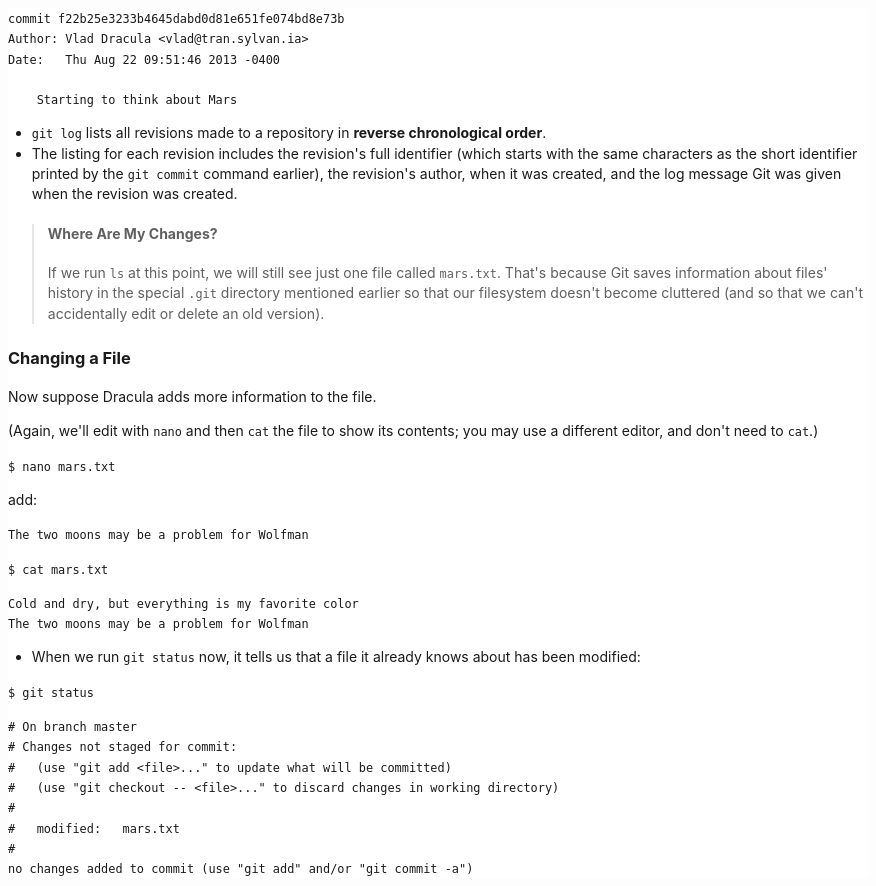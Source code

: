 ~~~ {.output}
commit f22b25e3233b4645dabd0d81e651fe074bd8e73b
Author: Vlad Dracula <vlad@tran.sylvan.ia>
Date:   Thu Aug 22 09:51:46 2013 -0400

    Starting to think about Mars
~~~

* `git log` lists all revisions  made to a repository in **reverse chronological order**.
* The listing for each revision includes the revision's full identifier (which starts with the same characters as
the short identifier printed by the `git commit` command earlier),
the revision's author,
when it was created,
and the log message Git was given when the revision was created.

> #### Where Are My Changes?
>
> If we run `ls` at this point, we will still see just one file called `mars.txt`.
> That's because Git saves information about files' history
> in the special `.git` directory mentioned earlier
> so that our filesystem doesn't become cluttered
> (and so that we can't accidentally edit or delete an old version).

### Changing a File

Now suppose Dracula adds more information to the file.

(Again, we'll edit with `nano` and then `cat` the file to show its contents;
you may use a different editor, and don't need to `cat`.)

~~~ {.bash}
$ nano mars.txt
~~~
add:
~~~
The two moons may be a problem for Wolfman
~~~

~~~
$ cat mars.txt
~~~

~~~ {.output}
Cold and dry, but everything is my favorite color
The two moons may be a problem for Wolfman
~~~

* When we run `git status` now,
it tells us that a file it already knows about has been modified:

~~~ {.bash}
$ git status
~~~

~~~ {.output}
# On branch master
# Changes not staged for commit:
#   (use "git add <file>..." to update what will be committed)
#   (use "git checkout -- <file>..." to discard changes in working directory)
#
#	modified:   mars.txt
#
no changes added to commit (use "git add" and/or "git commit -a")
~~~
